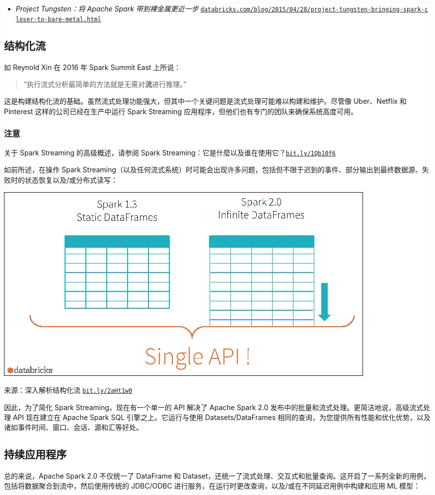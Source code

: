 +   *Project Tungsten：将 Apache Spark 带到裸金属更近一步* [`databricks.com/blog/2015/04/28/project-tungsten-bringing-spark-closer-to-bare-metal.html`](https://databricks.com/blog/2015/04/28/project-tungsten-bringing-spark-closer-to-bare-metal.html)

## 结构化流

如 Reynold Xin 在 2016 年 Spark Summit East 上所说：

> “执行流式分析最简单的方法就是无需对**流**进行推理。”

这是构建结构化流的基础。虽然流式处理功能强大，但其中一个关键问题是流式处理可能难以构建和维护。尽管像 Uber、Netflix 和 Pinterest 这样的公司已经在生产中运行 Spark Streaming 应用程序，但他们也有专门的团队来确保系统高度可用。

### 注意

关于 Spark Streaming 的高级概述，请参阅 Spark Streaming：它是什麼以及谁在使用它？[`bit.ly/1Qb10f6`](http://bit.ly/1Qb10f6)

如前所述，在操作 Spark Streaming（以及任何流式系统）时可能会出现许多问题，包括但不限于迟到的事件、部分输出到最终数据源、失败时的状态恢复以及/或分布式读写：

![结构化流](img/B05793_01_09.jpg)

来源：深入解析结构化流 [`bit.ly/2aHt1w0`](http://bit.ly/2aHt1w0)

因此，为了简化 Spark Streaming，现在有一个单一的 API 解决了 Apache Spark 2.0 发布中的批量和流式处理。更简洁地说，高级流式处理 API 现在建立在 Apache Spark SQL 引擎之上。它运行与使用 Datasets/DataFrames 相同的查询，为您提供所有性能和优化优势，以及诸如事件时间、窗口、会话、源和汇等好处。

## 持续应用程序

总的来说，Apache Spark 2.0 不仅统一了 DataFrame 和 Dataset，还统一了流式处理、交互式和批量查询。这开启了一系列全新的用例，包括将数据聚合到流中，然后使用传统的 JDBC/ODBC 进行服务，在运行时更改查询，以及/或在不同延迟用例中构建和应用 ML 模型：

